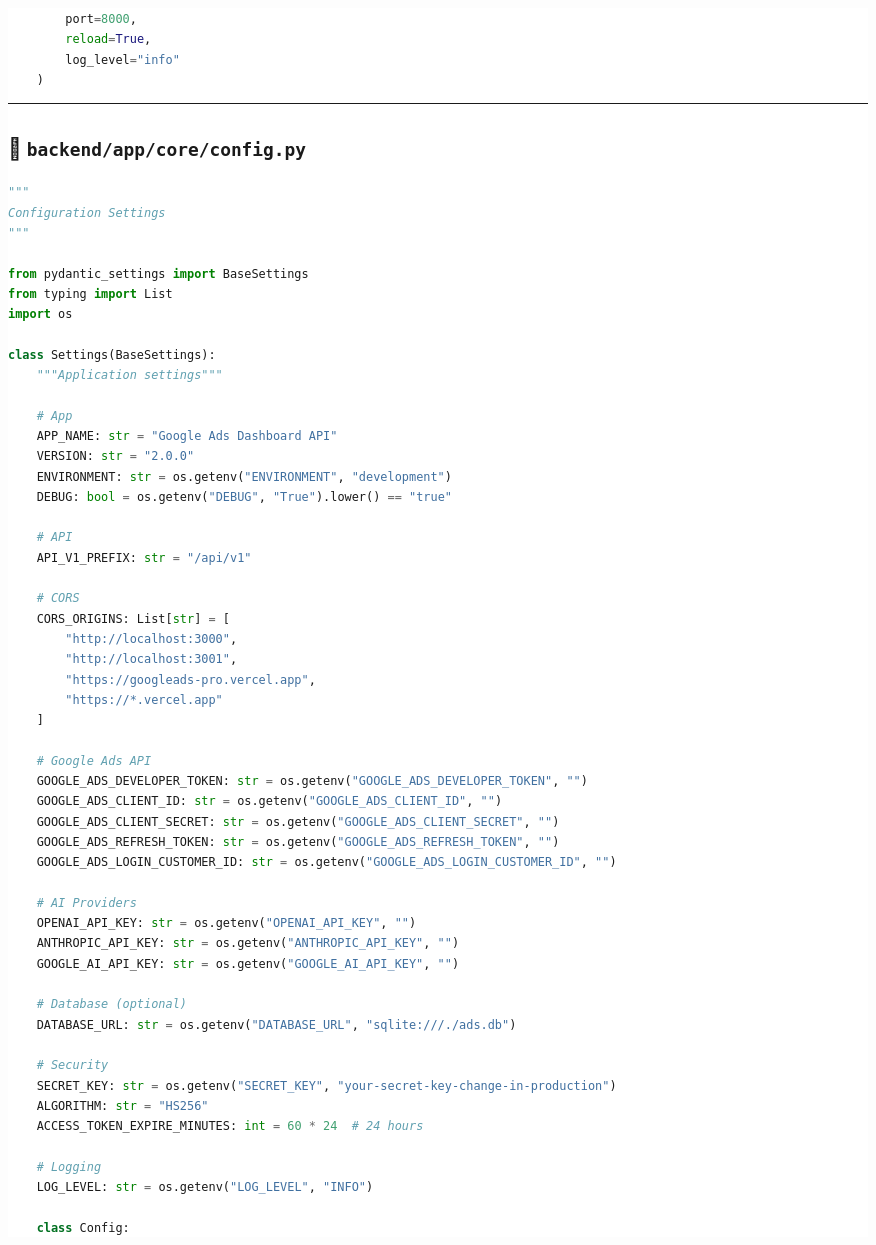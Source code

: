 ```python
        port=8000,
        reload=True,
        log_level="info"
    )
```

---

## 📄 `backend/app/core/config.py`

```python
"""
Configuration Settings
"""

from pydantic_settings import BaseSettings
from typing import List
import os

class Settings(BaseSettings):
    """Application settings"""
    
    # App
    APP_NAME: str = "Google Ads Dashboard API"
    VERSION: str = "2.0.0"
    ENVIRONMENT: str = os.getenv("ENVIRONMENT", "development")
    DEBUG: bool = os.getenv("DEBUG", "True").lower() == "true"
    
    # API
    API_V1_PREFIX: str = "/api/v1"
    
    # CORS
    CORS_ORIGINS: List[str] = [
        "http://localhost:3000",
        "http://localhost:3001",
        "https://googleads-pro.vercel.app",
        "https://*.vercel.app"
    ]
    
    # Google Ads API
    GOOGLE_ADS_DEVELOPER_TOKEN: str = os.getenv("GOOGLE_ADS_DEVELOPER_TOKEN", "")
    GOOGLE_ADS_CLIENT_ID: str = os.getenv("GOOGLE_ADS_CLIENT_ID", "")
    GOOGLE_ADS_CLIENT_SECRET: str = os.getenv("GOOGLE_ADS_CLIENT_SECRET", "")
    GOOGLE_ADS_REFRESH_TOKEN: str = os.getenv("GOOGLE_ADS_REFRESH_TOKEN", "")
    GOOGLE_ADS_LOGIN_CUSTOMER_ID: str = os.getenv("GOOGLE_ADS_LOGIN_CUSTOMER_ID", "")
    
    # AI Providers
    OPENAI_API_KEY: str = os.getenv("OPENAI_API_KEY", "")
    ANTHROPIC_API_KEY: str = os.getenv("ANTHROPIC_API_KEY", "")
    GOOGLE_AI_API_KEY: str = os.getenv("GOOGLE_AI_API_KEY", "")
    
    # Database (optional)
    DATABASE_URL: str = os.getenv("DATABASE_URL", "sqlite:///./ads.db")
    
    # Security
    SECRET_KEY: str = os.getenv("SECRET_KEY", "your-secret-key-change-in-production")
    ALGORITHM: str = "HS256"
    ACCESS_TOKEN_EXPIRE_MINUTES: int = 60 * 24  # 24 hours
    
    # Logging
    LOG_LEVEL: str = os.getenv("LOG_LEVEL", "INFO")
    
    class Config:
```